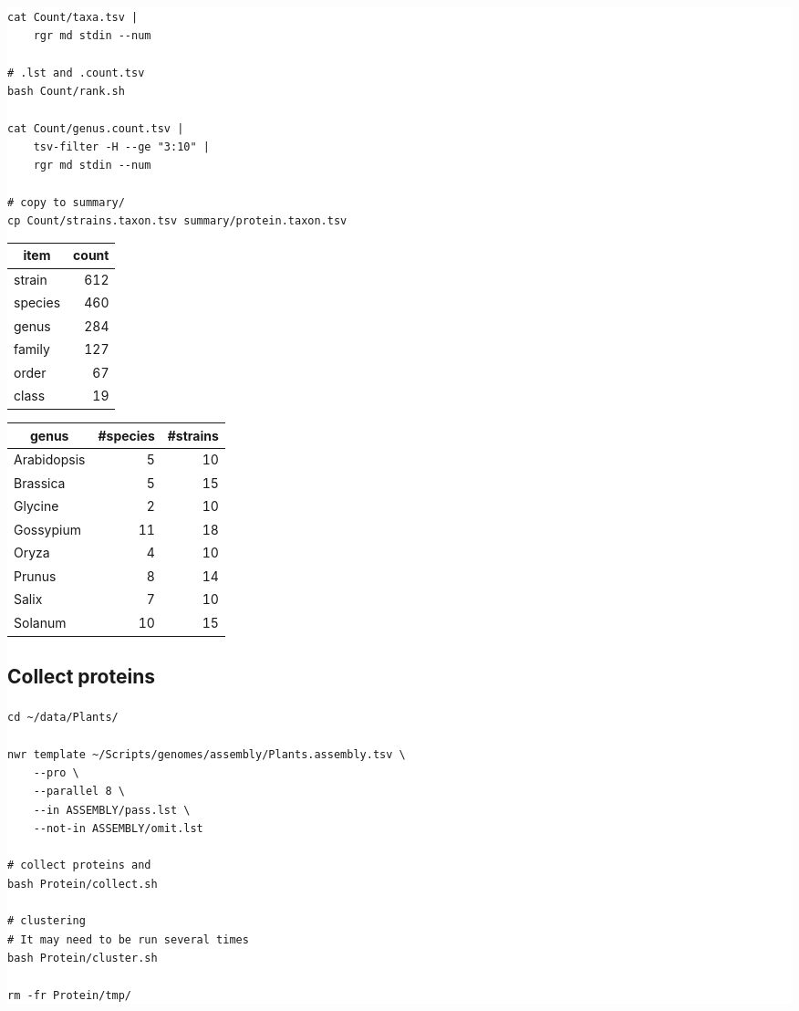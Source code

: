 ```shell
cat Count/taxa.tsv |
    rgr md stdin --num

# .lst and .count.tsv
bash Count/rank.sh

cat Count/genus.count.tsv |
    tsv-filter -H --ge "3:10" |
    rgr md stdin --num

# copy to summary/
cp Count/strains.taxon.tsv summary/protein.taxon.tsv

```

| item    | count |
|---------|------:|
| strain  |   612 |
| species |   460 |
| genus   |   284 |
| family  |   127 |
| order   |    67 |
| class   |    19 |

| genus       | #species | #strains |
|-------------|---------:|---------:|
| Arabidopsis |        5 |       10 |
| Brassica    |        5 |       15 |
| Glycine     |        2 |       10 |
| Gossypium   |       11 |       18 |
| Oryza       |        4 |       10 |
| Prunus      |        8 |       14 |
| Salix       |        7 |       10 |
| Solanum     |       10 |       15 |

## Collect proteins

```shell
cd ~/data/Plants/

nwr template ~/Scripts/genomes/assembly/Plants.assembly.tsv \
    --pro \
    --parallel 8 \
    --in ASSEMBLY/pass.lst \
    --not-in ASSEMBLY/omit.lst

# collect proteins and
bash Protein/collect.sh

# clustering
# It may need to be run several times
bash Protein/cluster.sh

rm -fr Protein/tmp/
```